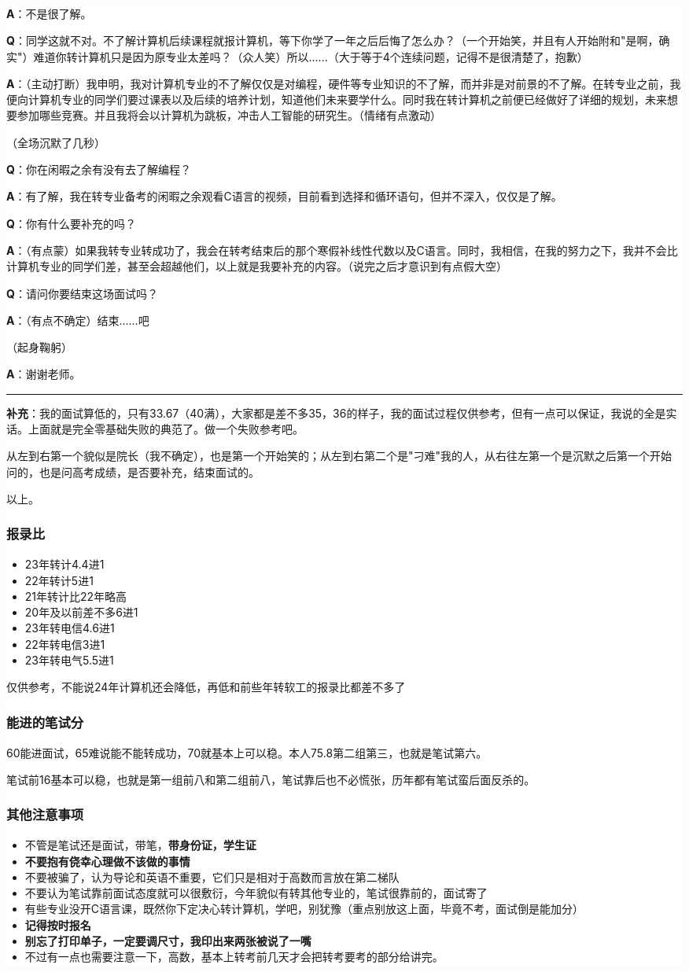 **A**：不是很了解。

**Q**：同学这就不对。不了解计算机后续课程就报计算机，等下你学了一年之后后悔了怎么办？（一个开始笑，并且有人开始附和"是啊，确实"）难道你转计算机只是因为原专业太差吗？（众人笑）所以......（大于等于4个连续问题，记得不是很清楚了，抱歉）

**A**：（主动打断）我申明，我对计算机专业的不了解仅仅是对编程，硬件等专业知识的不了解，而并非是对前景的不了解。在转专业之前，我便向计算机专业的同学们要过课表以及后续的培养计划，知道他们未来要学什么。同时我在转计算机之前便已经做好了详细的规划，未来想要参加哪些竞赛。并且我将会以计算机为跳板，冲击人工智能的研究生。（情绪有点激动）

（全场沉默了几秒）

**Q**：你在闲暇之余有没有去了解编程？

**A**：有了解，我在转专业备考的闲暇之余观看C语言的视频，目前看到选择和循环语句，但并不深入，仅仅是了解。

**Q**：你有什么要补充的吗？

**A**：（有点蒙）如果我转专业转成功了，我会在转考结束后的那个寒假补线性代数以及C语言。同时，我相信，在我的努力之下，我并不会比计算机专业的同学们差，甚至会超越他们，以上就是我要补充的内容。（说完之后才意识到有点假大空）

**Q**：请问你要结束这场面试吗？

**A**：（有点不确定）结束......吧

（起身鞠躬）

**A**：谢谢老师。

---

**补充**：我的面试算低的，只有33.67（40满），大家都是差不多35，36的样子，我的面试过程仅供参考，但有一点可以保证，我说的全是实话。上面就是完全零基础失败的典范了。做一个失败参考吧。

从左到右第一个貌似是院长（我不确定），也是第一个开始笑的；从左到右第二个是"刁难"我的人，从右往左第一个是沉默之后第一个开始问的，也是问高考成绩，是否要补充，结束面试的。

以上。

### 报录比

- 23年转计4.4进1
- 22年转计5进1
- 21年转计比22年略高
- 20年及以前差不多6进1
- 23年转电信4.6进1
- 22年转电信3进1
- 23年转电气5.5进1

仅供参考，不能说24年计算机还会降低，再低和前些年转软工的报录比都差不多了

### 能进的笔试分
60能进面试，65难说能不能转成功，70就基本上可以稳。本人75.8第二组第三，也就是笔试第六。

笔试前16基本可以稳，也就是第一组前八和第二组前八，笔试靠后也不必慌张，历年都有笔试蛮后面反杀的。

### 其他注意事项

- 不管是笔试还是面试，带笔，**带身份证，学生证**
- **不要抱有侥幸心理做不该做的事情**
- 不要被骗了，认为导论和英语不重要，它们只是相对于高数而言放在第二梯队
- 不要认为笔试靠前面试态度就可以很敷衍，今年貌似有转其他专业的，笔试很靠前的，面试寄了
- 有些专业没开C语言课，既然你下定决心转计算机，学吧，别犹豫（重点别放这上面，毕竟不考，面试倒是能加分）
- **记得按时报名**
- **别忘了打印单子，一定要调尺寸，我印出来两张被说了一嘴**
- 不过有一点也需要注意一下，高数，基本上转考前几天才会把转考要考的部分给讲完。
